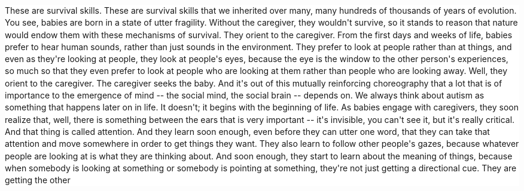 These are survival skills.
These are survival skills
that we inherited
over many, many hundreds
of thousands of years of evolution.
You see, babies are born
in a state of utter fragility.
Without the caregiver,
they wouldn&#39;t survive,
so it stands to reason
that nature would endow them
with these mechanisms of survival.
They orient to the caregiver.
From the first days and weeks of life,
babies prefer to hear human sounds,
rather than just sounds
in the environment.
They prefer to look at people
rather than at things,
and even as they&#39;re looking at people,
they look at people&#39;s eyes,
because the eye is the window
to the other person&#39;s experiences,
so much so that they even prefer
to look at people
who are looking at them
rather than people who are looking away.
Well, they orient to the caregiver.
The caregiver seeks the baby.
And it&#39;s out of this mutually
reinforcing choreography
that a lot that is of importance
to the emergence of mind --
the social mind, the social
brain -- depends on.
We always think about autism
as something that happens
later on in life.
It doesn&#39;t; it begins
with the beginning of life.
As babies engage with caregivers,
they soon realize that, well,
there is something between the ears
that is very important --
it&#39;s invisible, you can&#39;t see it,
but it&#39;s really critical.
And that thing is called attention.
And they learn soon enough,
even before they can utter one word,
that they can take that attention
and move somewhere
in order to get things they want.
They also learn to follow
other people&#39;s gazes,
because whatever people are looking at
is what they are thinking about.
And soon enough, they start to learn
about the meaning of things,
because when somebody
is looking at something
or somebody is pointing at something,
they&#39;re not just getting
a directional cue.
They are getting the other